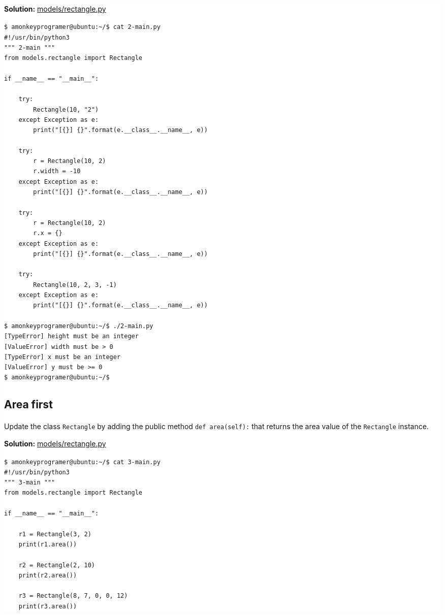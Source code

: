 **Solution:** [models/rectangle.py](https://github.com/monoprosito/holbertonschool-higher_level_programming/blob/master/0x0C-python-almost_a_circle/models/rectangle.py)

```
$ amonkeyprogramer@ubuntu:~/$ cat 2-main.py
#!/usr/bin/python3
""" 2-main """
from models.rectangle import Rectangle

if __name__ == "__main__":

    try:
        Rectangle(10, "2")
    except Exception as e:
        print("[{}] {}".format(e.__class__.__name__, e))

    try:
        r = Rectangle(10, 2)
        r.width = -10
    except Exception as e:
        print("[{}] {}".format(e.__class__.__name__, e))

    try:
        r = Rectangle(10, 2)
        r.x = {}
    except Exception as e:
        print("[{}] {}".format(e.__class__.__name__, e))

    try:
        Rectangle(10, 2, 3, -1)
    except Exception as e:
        print("[{}] {}".format(e.__class__.__name__, e))

$ amonkeyprogramer@ubuntu:~/$ ./2-main.py
[TypeError] height must be an integer
[ValueError] width must be > 0
[TypeError] x must be an integer
[ValueError] y must be >= 0
$ amonkeyprogramer@ubuntu:~/$
```

## Area first

Update the class `Rectangle` by adding the public method `def area(self):` that returns the area value of the `Rectangle` instance.

**Solution:** [models/rectangle.py](https://github.com/monoprosito/holbertonschool-higher_level_programming/blob/master/0x0C-python-almost_a_circle/models/rectangle.py)

```
$ amonkeyprogramer@ubuntu:~/$ cat 3-main.py
#!/usr/bin/python3
""" 3-main """
from models.rectangle import Rectangle

if __name__ == "__main__":

    r1 = Rectangle(3, 2)
    print(r1.area())

    r2 = Rectangle(2, 10)
    print(r2.area())

    r3 = Rectangle(8, 7, 0, 0, 12)
    print(r3.area())
```